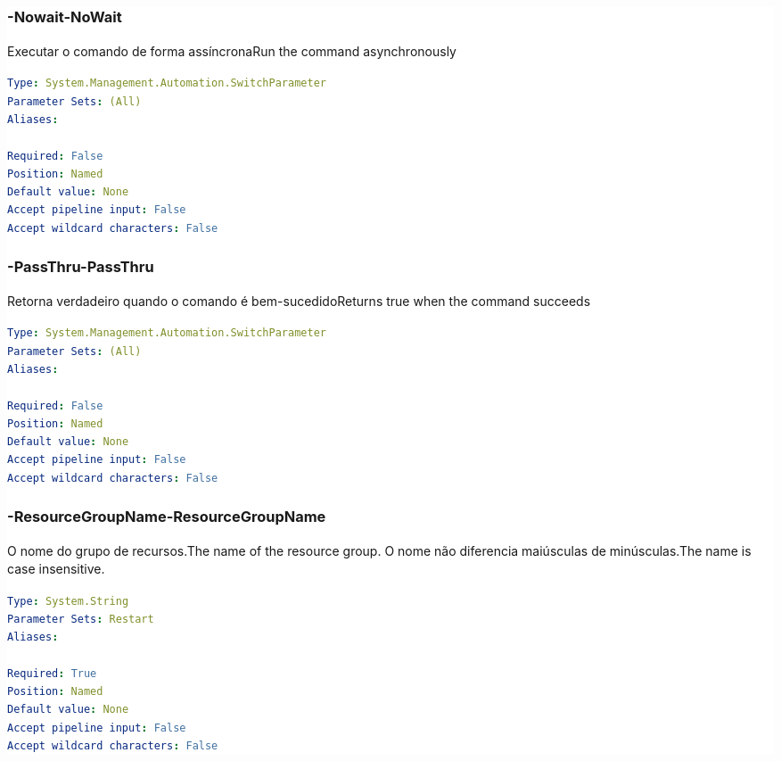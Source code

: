### <span data-ttu-id="9c3b9-123">-Nowait</span><span class="sxs-lookup"><span data-stu-id="9c3b9-123">-NoWait</span></span>
<span data-ttu-id="9c3b9-124">Executar o comando de forma assíncrona</span><span class="sxs-lookup"><span data-stu-id="9c3b9-124">Run the command asynchronously</span></span>

```yaml
Type: System.Management.Automation.SwitchParameter
Parameter Sets: (All)
Aliases:

Required: False
Position: Named
Default value: None
Accept pipeline input: False
Accept wildcard characters: False
```

### <span data-ttu-id="9c3b9-125">-PassThru</span><span class="sxs-lookup"><span data-stu-id="9c3b9-125">-PassThru</span></span>
<span data-ttu-id="9c3b9-126">Retorna verdadeiro quando o comando é bem-sucedido</span><span class="sxs-lookup"><span data-stu-id="9c3b9-126">Returns true when the command succeeds</span></span>

```yaml
Type: System.Management.Automation.SwitchParameter
Parameter Sets: (All)
Aliases:

Required: False
Position: Named
Default value: None
Accept pipeline input: False
Accept wildcard characters: False
```

### <span data-ttu-id="9c3b9-127">-ResourceGroupName</span><span class="sxs-lookup"><span data-stu-id="9c3b9-127">-ResourceGroupName</span></span>
<span data-ttu-id="9c3b9-128">O nome do grupo de recursos.</span><span class="sxs-lookup"><span data-stu-id="9c3b9-128">The name of the resource group.</span></span>
<span data-ttu-id="9c3b9-129">O nome não diferencia maiúsculas de minúsculas.</span><span class="sxs-lookup"><span data-stu-id="9c3b9-129">The name is case insensitive.</span></span>

```yaml
Type: System.String
Parameter Sets: Restart
Aliases:

Required: True
Position: Named
Default value: None
Accept pipeline input: False
Accept wildcard characters: False
```
